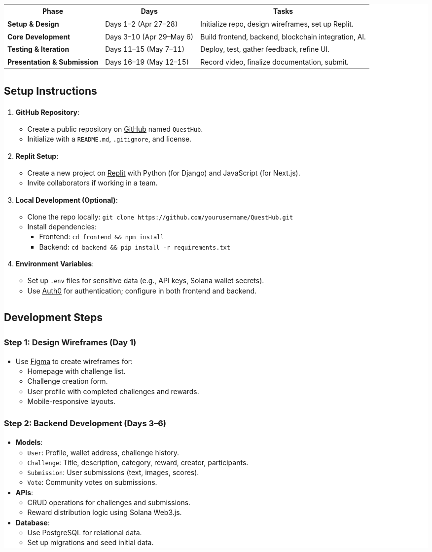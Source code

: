 | **Phase**          | **Days**       | **Tasks**                                      |
|--------------------|----------------|------------------------------------------------|
| **Setup & Design** | Days 1–2 (Apr 27–28) | Initialize repo, design wireframes, set up Replit. |
| **Core Development** | Days 3–10 (Apr 29–May 6) | Build frontend, backend, blockchain integration, AI. |
| **Testing & Iteration** | Days 11–15 (May 7–11) | Deploy, test, gather feedback, refine UI. |
| **Presentation & Submission** | Days 16–19 (May 12–15) | Record video, finalize documentation, submit. |

## Setup Instructions
1. **GitHub Repository**:
   - Create a public repository on [GitHub](https://github.com/) named `QuestHub`.
   - Initialize with a `README.md`, `.gitignore`, and license.

2. **Replit Setup**:
   - Create a new project on [Replit](https://replit.com/) with Python (for Django) and JavaScript (for Next.js).
   - Invite collaborators if working in a team.

3. **Local Development (Optional)**:
   - Clone the repo locally: `git clone https://github.com/yourusername/QuestHub.git`
   - Install dependencies:
     - Frontend: `cd frontend && npm install`
     - Backend: `cd backend && pip install -r requirements.txt`

4. **Environment Variables**:
   - Set up `.env` files for sensitive data (e.g., API keys, Solana wallet secrets).
   - Use [Auth0](https://auth0.com/) for authentication; configure in both frontend and backend.

## Development Steps
### Step 1: Design Wireframes (Day 1)
- Use [Figma](https://www.figma.com/) to create wireframes for:
  - Homepage with challenge list.
  - Challenge creation form.
  - User profile with completed challenges and rewards.
  - Mobile-responsive layouts.

### Step 2: Backend Development (Days 3–6)
- **Models**:
  - `User`: Profile, wallet address, challenge history.
  - `Challenge`: Title, description, category, reward, creator, participants.
  - `Submission`: User submissions (text, images, scores).
  - `Vote`: Community votes on submissions.
- **APIs**:
  - CRUD operations for challenges and submissions.
  - Reward distribution logic using Solana Web3.js.
- **Database**:
  - Use PostgreSQL for relational data.
  - Set up migrations and seed initial data.
